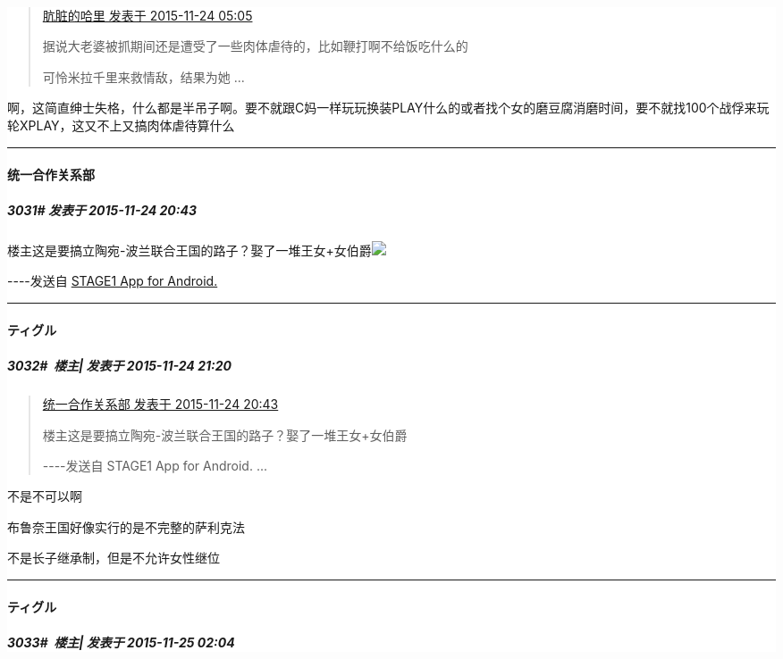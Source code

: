 

<blockquote><a href="httphttps://bbs.saraba1st.com/2b/forum.php?mod=redirect&amp;goto=findpost&amp;pid=30830320&amp;ptid=934526" target="_blank">肮脏的哈里 发表于 2015-11-24 05:05</a>

据说大老婆被抓期间还是遭受了一些肉体虐待的，比如鞭打啊不给饭吃什么的


可怜米拉千里来救情敌，结果为她 ...</blockquote>
啊，这简直绅士失格，什么都是半吊子啊。要不就跟C妈一样玩玩换装PLAY什么的或者找个女的磨豆腐消磨时间，要不就找100个战俘来玩轮XPLAY，这又不上又搞肉体虐待算什么







*****

####  统一合作关系部  
##### 3031#       发表于 2015-11-24 20:43




楼主这是要搞立陶宛-波兰联合王国的路子？娶了一堆王女+女伯爵<img src="https://static.saraba1st.com/image/smiley/face/38.gif" referrerpolicy="no-referrer">


----发送自 [STAGE1 App for Android.](http://stage1.5j4m.com/?1.17)







*****

####  ティグル  
##### 3032#         楼主| 发表于 2015-11-24 21:20



<blockquote><a href="httphttps://bbs.saraba1st.com/2b/forum.php?mod=redirect&amp;goto=findpost&amp;pid=30837797&amp;ptid=934526" target="_blank">统一合作关系部 发表于 2015-11-24 20:43</a>

楼主这是要搞立陶宛-波兰联合王国的路子？娶了一堆王女+女伯爵


----发送自 STAGE1 App for Android. ...</blockquote>
不是不可以啊


布鲁奈王国好像实行的是不完整的萨利克法

不是长子继承制，但是不允许女性继位







*****

####  ティグル  
##### 3033#         楼主| 发表于 2015-11-25 02:04
